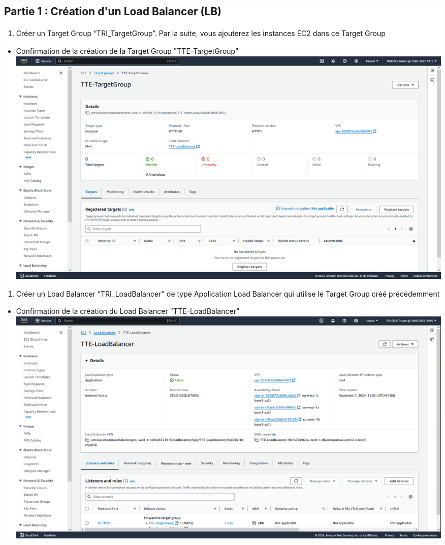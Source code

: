 ## Partie 1 : Création d'un Load Balancer (LB)

1. Créer un Target Group “TRI_TargetGroup”. Par la suite, vous ajouterez les instances EC2 dans ce Target Group

- Confirmation de la création de la Target Group "TTE-TargetGroup"
![Alt text](Images/Pasted%20image%2020241107113744.png)

1. Créer un Load Balancer “TRI_LoadBalancer” de type Application Load Balancer qui utilise le Target Group créé précédemment

- Confirmation de la création du Load Balancer "TTE-LoadBalancer"
![Alt text](Images/Pasted%20image%2020241107122048.png)
